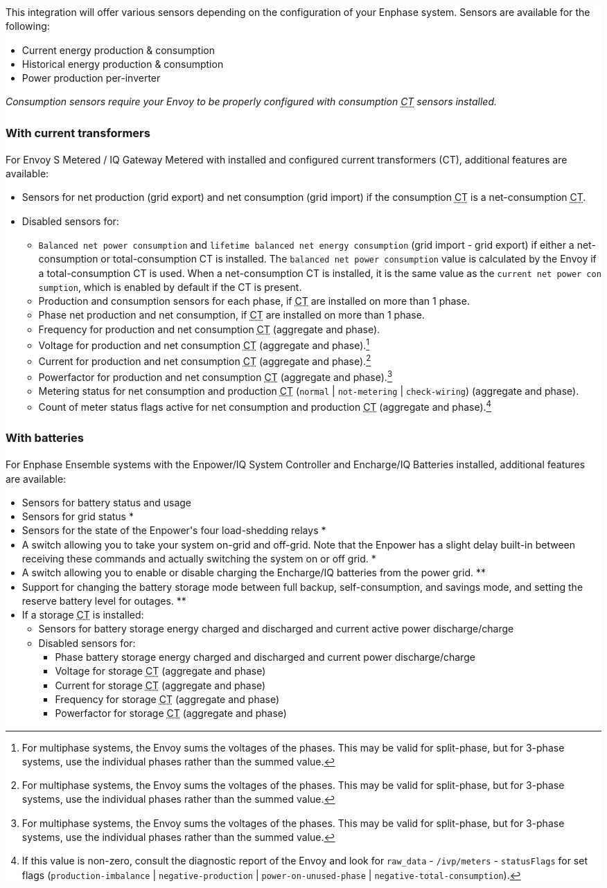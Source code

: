 This integration will offer various sensors depending on the configuration of your Enphase system. Sensors are available for the following:

- Current energy production & consumption
- Historical energy production & consumption
- Power production per-inverter

_Consumption sensors require your Envoy to be properly configured with consumption <abbr title="current transformers">CT</abbr> sensors installed._

### With current transformers

For Envoy S Metered / IQ Gateway Metered with installed and configured current transformers (CT), additional features are available:

- Sensors for net production (grid export) and net consumption (grid import) if the consumption <abbr title="current transformers">CT</abbr> is a net-consumption <abbr title="current transformers">CT</abbr>.
- Disabled sensors for:
  
  - `Balanced net power consumption` and `lifetime balanced net energy consumption` (grid import - grid export) if either a net-consumption or total-consumption CT is installed. The `balanced net power consumption` value is calculated by the Envoy if a total-consumption CT is used. When a net-consumption CT is installed, it is the same value as the `current net power consumption`, which is enabled by default if the CT is present.
  - Production and consumption sensors for each phase, if <abbr title="current transformers">CT</abbr> are installed on more than 1 phase.
  - Phase net production and net consumption, if <abbr title="current transformers">CT</abbr> are installed on more than 1 phase.
  - Frequency for production and net consumption <abbr title="current transformers">CT</abbr> (aggregate and phase).
  - Voltage for production and net consumption <abbr title="current transformers">CT</abbr> (aggregate and phase).[^1]
  - Current for production and net consumption <abbr title="current transformers">CT</abbr> (aggregate and phase).[^1]
  - Powerfactor for production and net consumption <abbr title="current transformers">CT</abbr> (aggregate and phase).[^1]
  - Metering status for net consumption and production <abbr title="current transformers">CT</abbr> (`normal` | `not-metering` | `check-wiring`) (aggregate and phase).
  - Count of meter status flags active for net consumption and production <abbr title="current transformers">CT</abbr> (aggregate and phase).[^2]

[^1]: For multiphase systems, the Envoy sums the voltages of the phases. This may be valid for split-phase, but for 3-phase systems, use the individual phases rather than the summed value.
[^2]: If this value is non-zero, consult the diagnostic report of the Envoy and look for `raw_data` - `/ivp/meters` - `statusFlags` for set flags (`production-imbalance` | `negative-production` | `power-on-unused-phase` | `negative-total-consumption`).

### With batteries

For Enphase Ensemble systems with the Enpower/IQ System Controller and Encharge/IQ Batteries installed, additional features are available:

- Sensors for battery status and usage
- Sensors for grid status *
- Sensors for the state of the Enpower's four load-shedding relays *
- A switch allowing you to take your system on-grid and off-grid. Note that the Enpower has a slight delay built-in between receiving these commands and actually switching the system on or off grid. *
- A switch allowing you to enable or disable charging the Encharge/IQ batteries from the power grid. **
- Support for changing the battery storage mode between full backup, self-consumption, and savings mode, and setting the reserve battery level for outages. **
- If a storage <abbr title="current transformers">CT</abbr> is installed:
  - Sensors for battery storage energy charged and discharged and current active power discharge/charge
  - Disabled sensors for:
    - Phase battery storage energy charged and discharged and current power discharge/charge
    - Voltage for storage <abbr title="current transformers">CT</abbr> (aggregate and phase)
    - Current for storage <abbr title="current transformers">CT</abbr> (aggregate and phase)
    - Frequency for storage <abbr title="current transformers">CT</abbr> (aggregate and phase)
    - Powerfactor for storage <abbr title="current transformers">CT</abbr> (aggregate and phase)

[^3]: Only applies when using  Envoy S Metered / IQ Gateway Metered with installed and configured <abbr title="current transformers">CT</abbr>.
[^5]: Only applies when using  Envoy S Metered / IQ Gateway Metered / IQ Combiner with installed and configured storage / battery <abbr title="current transformers">CT</abbr>.
